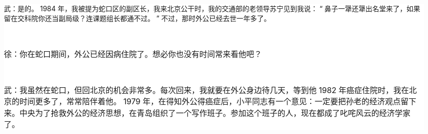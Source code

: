    <span class="s1">
    武：是的。
   </span>
   <span class="s2">
    1984
   </span>
   <span class="s1">
    年，我被提为蛇口区的副区长，我来北京公干时，我的交通部的老领导苏宁见到我说：
   </span>
   <span class="s2">
    “
   </span>
   <span class="s1">
    鼻子一犟还犟出名堂来了，如果留在交科院你还当副局级？连课题组长都通不过。
   </span>
   <span class="s2">
    ”
   </span>
   <span class="s1">
    不过，那时外公已经去世一年多了。
   </span>
  </font>
 </p>
 <p class="p1">
  <font size="3">
   <span class="s1">
   </span>
   <br/>
  </font>
 </p>
 <p class="p2">
  <span class="s1">
   <font size="3">
    徐：你在蛇口期间，外公已经因病住院了。想必你也没有时间常来看他吧？
   </font>
  </span>
 </p>
 <p class="p1">
  <font size="3">
   <span class="s1">
   </span>
   <br/>
  </font>
 </p>
 <p class="p2">
  <font size="3">
   <span class="s1">
    武：我虽然在蛇口，但回北京的机会非常多。每次回来，我就要在外公身边待几天，等到他
   </span>
   <span class="s2">
    1982
   </span>
   <span class="s1">
    年癌症住院时，我在北京的时间更多了，常常陪伴着他。
   </span>
   <span class="s2">
    1979
   </span>
   <span class="s1">
    年，在得知外公得癌症后，小平同志有一个意见：一定要把孙老的经济观点留下来。中央为了抢救外公的经济思想，在青岛组织了一个写作班子。参加这个班子的人，现在都成了叱咤风云的经济学家了。
   </span>
  </font>
 </p>
 <p class="p1">